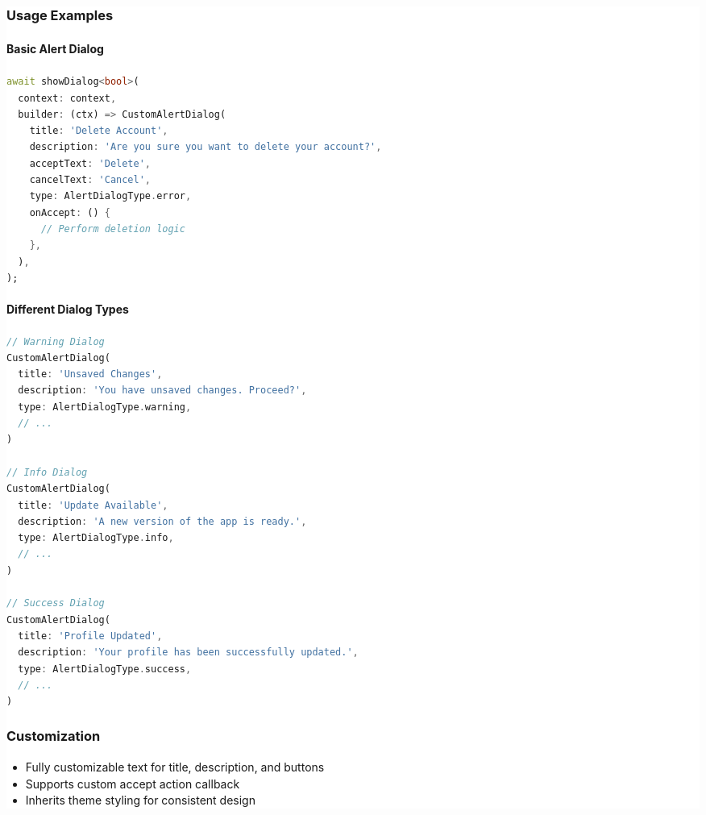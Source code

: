 ### Usage Examples

#### Basic Alert Dialog
```dart
await showDialog<bool>(
  context: context,
  builder: (ctx) => CustomAlertDialog(
    title: 'Delete Account',
    description: 'Are you sure you want to delete your account?',
    acceptText: 'Delete',
    cancelText: 'Cancel',
    type: AlertDialogType.error,
    onAccept: () {
      // Perform deletion logic
    },
  ),
);
```

#### Different Dialog Types
```dart
// Warning Dialog
CustomAlertDialog(
  title: 'Unsaved Changes',
  description: 'You have unsaved changes. Proceed?',
  type: AlertDialogType.warning,
  // ...
)

// Info Dialog
CustomAlertDialog(
  title: 'Update Available',
  description: 'A new version of the app is ready.',
  type: AlertDialogType.info,
  // ...
)

// Success Dialog
CustomAlertDialog(
  title: 'Profile Updated',
  description: 'Your profile has been successfully updated.',
  type: AlertDialogType.success,
  // ...
)
```

### Customization
- Fully customizable text for title, description, and buttons
- Supports custom accept action callback
- Inherits theme styling for consistent design
